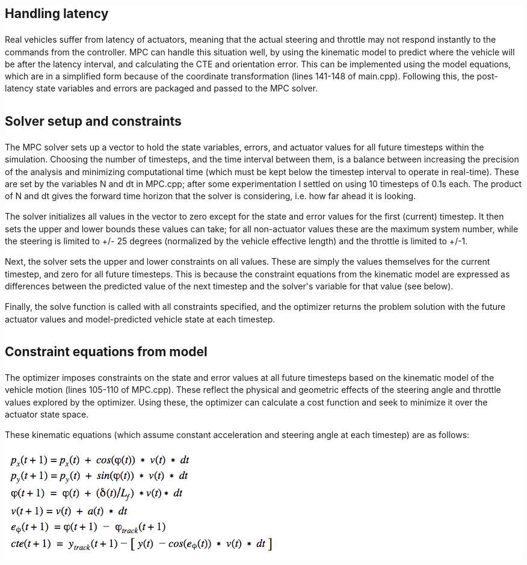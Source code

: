 ## Handling latency

Real vehicles suffer from latency of actuators, meaning that the actual steering and throttle may not respond instantly to the commands from the controller. MPC can handle this situation well, by using the kinematic model to predict where the vehicle will be after the latency interval, and calculating the CTE and orientation error. This can be implemented using the model equations, which are in a simplified form because of the coordinate transformation (lines 141-148 of main.cpp). Following this, the post-latency state variables and errors are packaged and passed to the MPC solver.

## Solver setup and constraints

The MPC solver sets up a vector to hold the state variables, errors, and actuator values for all future timesteps within the simulation. Choosing the number of timesteps, and the time interval between them, is a balance between increasing the precision of the analysis and minimizing computational time (which must be kept below the timestep interval to operate in real-time). These are set by the variables N and dt in MPC.cpp; after some experimentation I settled on using 10 timesteps of 0.1s each. The product of N and dt gives the forward time horizon that the solver is considering, i.e. how far ahead it is looking.

The solver initializes all values in the vector to zero except for the state and error values for the first (current) timestep. It then sets the upper and lower bounds these values can take; for all non-actuator values these are the maximum system number, while the steering is limited to +/- 25 degrees (normalized by the vehicle effective length) and the throttle is limited to +/-1. 

Next, the solver sets the upper and lower constraints on all values. These are simply the values themselves for the current timestep, and zero for all future timesteps. This is because the constraint equations from the kinematic model are expressed as differences between the predicted value of the next timestep and the solver's variable for that value (see below).

Finally, the solve function is called with all constraints specified, and the optimizer returns the problem solution with the future actuator values and model-predicted vehicle state at each timestep.

## Constraint equations from model

The optimizer imposes constraints on the state and error values at all future timesteps based on the kinematic model of the vehicle motion (lines 105-110 of MPC.cpp). These reflect the physical and geometric effects of the steering angle and throttle values explored by the optimizer. Using these, the optimizer can calculate a cost function and seek to minimize it over the actuator state space.

These kinematic equations (which assume constant acceleration and steering angle at each timestep) are as follows:

![Kinematic model equations](kinematic_model.png)
